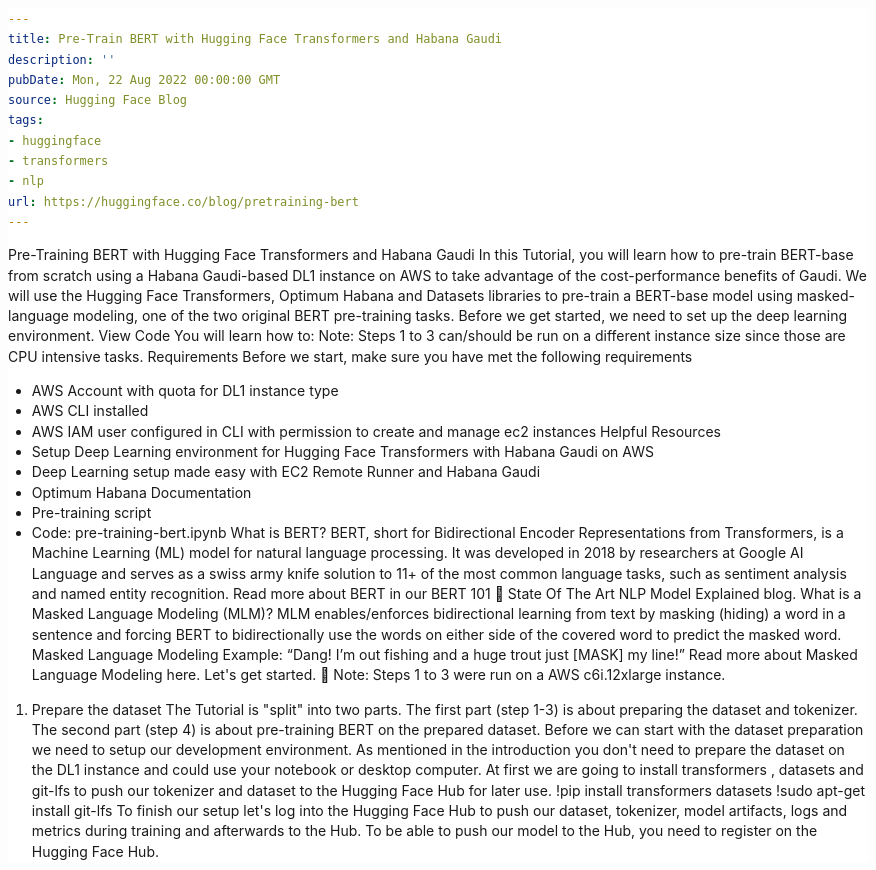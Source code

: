 ```yaml
---
title: Pre-Train BERT with Hugging Face Transformers and Habana Gaudi
description: ''
pubDate: Mon, 22 Aug 2022 00:00:00 GMT
source: Hugging Face Blog
tags:
- huggingface
- transformers
- nlp
url: https://huggingface.co/blog/pretraining-bert
---
```


Pre-Training BERT with Hugging Face Transformers and Habana Gaudi
In this Tutorial, you will learn how to pre-train BERT-base from scratch using a Habana Gaudi-based DL1 instance on AWS to take advantage of the cost-performance benefits of Gaudi. We will use the Hugging Face Transformers, Optimum Habana and Datasets libraries to pre-train a BERT-base model using masked-language modeling, one of the two original BERT pre-training tasks. Before we get started, we need to set up the deep learning environment. View Code
You will learn how to:
Note: Steps 1 to 3 can/should be run on a different instance size since those are CPU intensive tasks.
Requirements
Before we start, make sure you have met the following requirements
- AWS Account with quota for DL1 instance type
- AWS CLI installed
- AWS IAM user configured in CLI with permission to create and manage ec2 instances
Helpful Resources
- Setup Deep Learning environment for Hugging Face Transformers with Habana Gaudi on AWS
- Deep Learning setup made easy with EC2 Remote Runner and Habana Gaudi
- Optimum Habana Documentation
- Pre-training script
- Code: pre-training-bert.ipynb
What is BERT?
BERT, short for Bidirectional Encoder Representations from Transformers, is a Machine Learning (ML) model for natural language processing. It was developed in 2018 by researchers at Google AI Language and serves as a swiss army knife solution to 11+ of the most common language tasks, such as sentiment analysis and named entity recognition.
Read more about BERT in our BERT 101 🤗 State Of The Art NLP Model Explained blog.
What is a Masked Language Modeling (MLM)?
MLM enables/enforces bidirectional learning from text by masking (hiding) a word in a sentence and forcing BERT to bidirectionally use the words on either side of the covered word to predict the masked word.
Masked Language Modeling Example:
“Dang! I’m out fishing and a huge trout just [MASK] my line!”
Read more about Masked Language Modeling here.
Let's get started. 🚀
Note: Steps 1 to 3 were run on a AWS c6i.12xlarge instance.
1. Prepare the dataset
The Tutorial is "split" into two parts. The first part (step 1-3) is about preparing the dataset and tokenizer. The second part (step 4) is about pre-training BERT on the prepared dataset. Before we can start with the dataset preparation we need to setup our development environment. As mentioned in the introduction you don't need to prepare the dataset on the DL1 instance and could use your notebook or desktop computer.
At first we are going to install transformers
, datasets
and git-lfs
to push our tokenizer and dataset to the Hugging Face Hub for later use.
!pip install transformers datasets
!sudo apt-get install git-lfs
To finish our setup let's log into the Hugging Face Hub to push our dataset, tokenizer, model artifacts, logs and metrics during training and afterwards to the Hub.
To be able to push our model to the Hub, you need to register on the Hugging Face Hub.